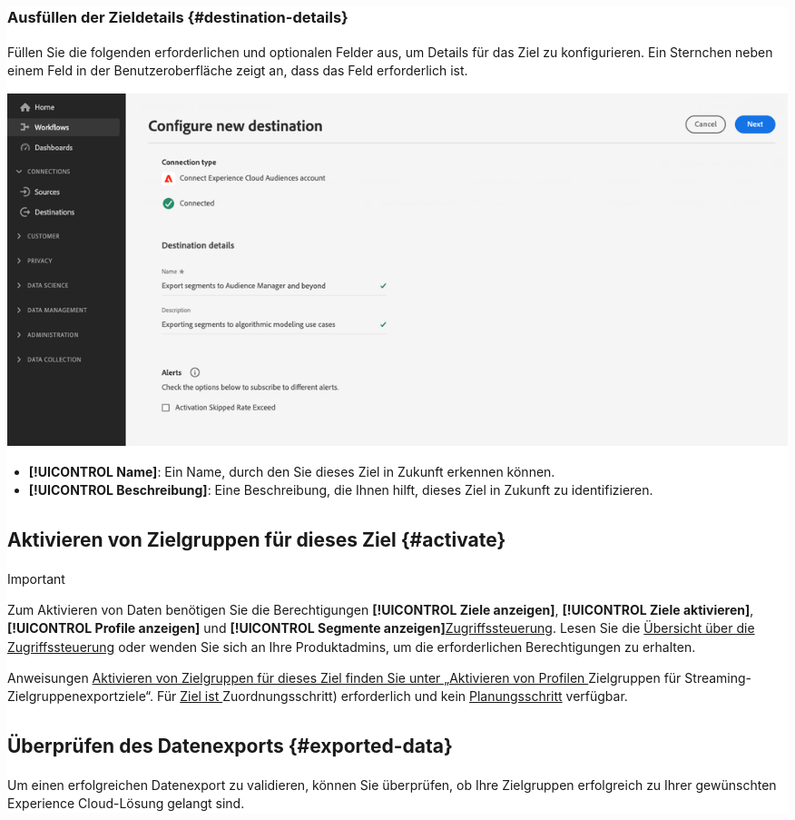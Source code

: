 ### Ausfüllen der Zieldetails {#destination-details}

Füllen Sie die folgenden erforderlichen und optionalen Felder aus, um Details für das Ziel zu konfigurieren. Ein Sternchen neben einem Feld in der Benutzeroberfläche zeigt an, dass das Feld erforderlich ist.

![Bildschirm Neues Ziel konfigurieren mit den erforderlichen und optionalen Einstellungen für die Verbindung mit dem Experience Cloud-Zielgruppen-Ziel.](../..//assets/catalog/adobe/experience-cloud-audiences/connect-to-destination.png)

* **[!UICONTROL Name]**: Ein Name, durch den Sie dieses Ziel in Zukunft erkennen können.
* **[!UICONTROL Beschreibung]**: Eine Beschreibung, die Ihnen hilft, dieses Ziel in Zukunft zu identifizieren.

## Aktivieren von Zielgruppen für dieses Ziel {#activate}

>[!IMPORTANT]
> 
>Zum Aktivieren von Daten benötigen Sie die Berechtigungen **[!UICONTROL Ziele anzeigen]**, **[!UICONTROL Ziele aktivieren]**, **[!UICONTROL Profile anzeigen]** und **[!UICONTROL Segmente anzeigen]**&#x200B;[Zugriffssteuerung](/help/access-control/home.md#permissions). Lesen Sie die [Übersicht über die Zugriffssteuerung](/help/access-control/ui/overview.md) oder wenden Sie sich an Ihre Produktadmins, um die erforderlichen Berechtigungen zu erhalten.

Anweisungen [ Aktivieren von Zielgruppen für dieses Ziel finden Sie unter „Aktivieren von Profilen ](/help/destinations/ui/activate-segment-streaming-destinations.md) Zielgruppen für Streaming-Zielgruppenexportziele“. Für [ Ziel ist ](/help/destinations/ui/activate-segment-streaming-destinations.md#mapping)Zuordnungsschritt) erforderlich und kein [Planungsschritt](/help/destinations/ui/activate-segment-streaming-destinations.md#scheduling) verfügbar.

## Überprüfen des Datenexports {#exported-data}

Um einen erfolgreichen Datenexport zu validieren, können Sie überprüfen, ob Ihre Zielgruppen erfolgreich zu Ihrer gewünschten Experience Cloud-Lösung gelangt sind.
